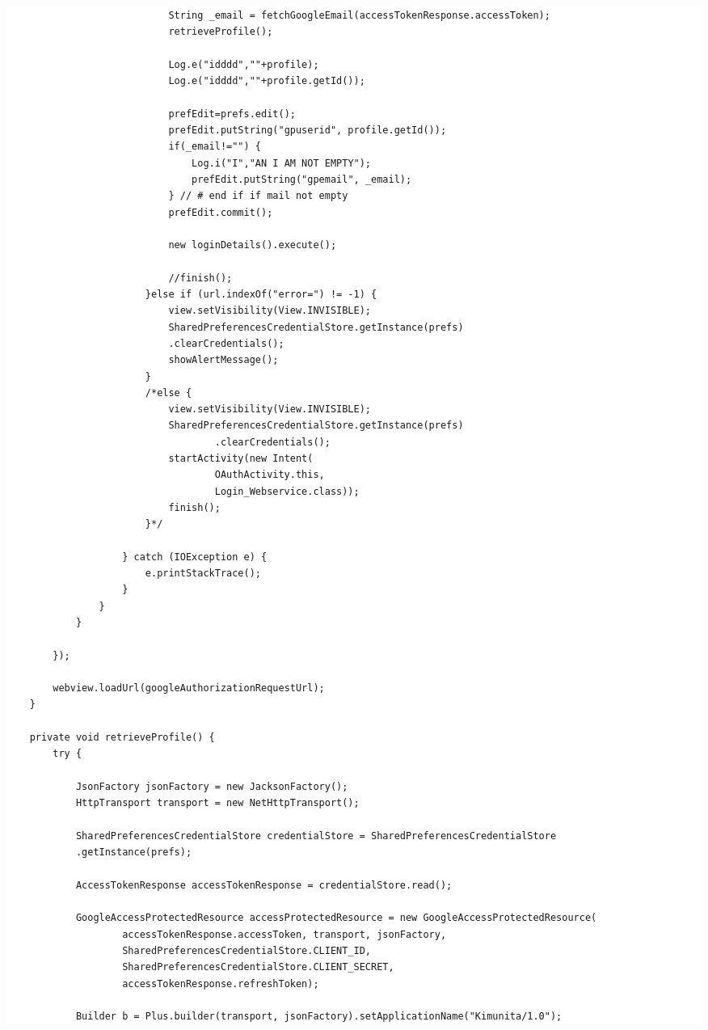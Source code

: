 ```
                            String _email = fetchGoogleEmail(accessTokenResponse.accessToken);
                            retrieveProfile();

                            Log.e("idddd",""+profile);
                            Log.e("idddd",""+profile.getId());

                            prefEdit=prefs.edit();
                            prefEdit.putString("gpuserid", profile.getId());
                            if(_email!="") {
                                Log.i("I","AN I AM NOT EMPTY");
                                prefEdit.putString("gpemail", _email);
                            } // # end if if mail not empty
                            prefEdit.commit();

                            new loginDetails().execute();

                            //finish();
                        }else if (url.indexOf("error=") != -1) {
                            view.setVisibility(View.INVISIBLE);
                            SharedPreferencesCredentialStore.getInstance(prefs)
                            .clearCredentials();
                            showAlertMessage();
                        }
                        /*else {
                            view.setVisibility(View.INVISIBLE);
                            SharedPreferencesCredentialStore.getInstance(prefs)
                                    .clearCredentials();
                            startActivity(new Intent(
                                    OAuthActivity.this,
                                    Login_Webservice.class));
                            finish();
                        }*/

                    } catch (IOException e) {
                        e.printStackTrace();
                    }
                }
            }

        });

        webview.loadUrl(googleAuthorizationRequestUrl);
    }

    private void retrieveProfile() {
        try {

            JsonFactory jsonFactory = new JacksonFactory();
            HttpTransport transport = new NetHttpTransport();

            SharedPreferencesCredentialStore credentialStore = SharedPreferencesCredentialStore
            .getInstance(prefs);

            AccessTokenResponse accessTokenResponse = credentialStore.read();

            GoogleAccessProtectedResource accessProtectedResource = new GoogleAccessProtectedResource(
                    accessTokenResponse.accessToken, transport, jsonFactory,
                    SharedPreferencesCredentialStore.CLIENT_ID,
                    SharedPreferencesCredentialStore.CLIENT_SECRET,
                    accessTokenResponse.refreshToken);

            Builder b = Plus.builder(transport, jsonFactory).setApplicationName("Kimunita/1.0");
```